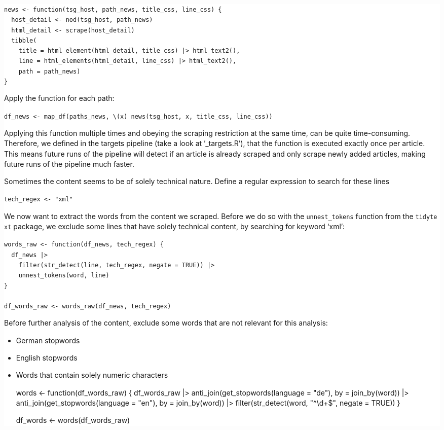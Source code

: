 

    news <- function(tsg_host, path_news, title_css, line_css) {
      host_detail <- nod(tsg_host, path_news)
      html_detail <- scrape(host_detail)
      tibble(
        title = html_element(html_detail, title_css) |> html_text2(),
        line = html_elements(html_detail, line_css) |> html_text2(),
        path = path_news)
    }

Apply the function for each path:

    df_news <- map_df(paths_news, \(x) news(tsg_host, x, title_css, line_css))

Applying this function multiple times and obeying the scraping
restriction at the same time, can be quite time-consuming. Therefore, we
defined in the targets pipeline (take a look at ’\_targets.R’), that the
function is executed exactly once per article. This means future runs of
the pipeline will detect if an article is already scraped and only
scrape newly added articles, making future runs of the pipeline much
faster.

Sometimes the content seems to be of solely technical nature. Define a
regular expression to search for these lines

    tech_regex <- "xml"

We now want to extract the words from the content we scraped. Before we
do so with the `unnest_tokens` function from the `tidytext` package, we
exclude some lines that have solely technical content, by searching for
keyword ‘xml’:

    words_raw <- function(df_news, tech_regex) {
      df_news |>
        filter(str_detect(line, tech_regex, negate = TRUE)) |>
        unnest_tokens(word, line)
    }

    df_words_raw <- words_raw(df_news, tech_regex)

Before further analysis of the content, exclude some words that are not
relevant for this analysis:

-   German stopwords
-   English stopwords
-   Words that contain solely numeric characters



    words <- function(df_words_raw) {
      df_words_raw |>
        anti_join(get_stopwords(language = "de"), by = join_by(word)) |>
        anti_join(get_stopwords(language = "en"), by = join_by(word)) |>
        filter(str_detect(word, "^\\d+$", negate = TRUE))
    }

    df_words <- words(df_words_raw)
